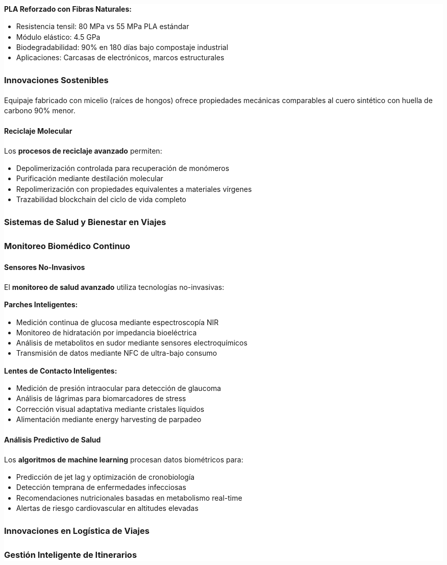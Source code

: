 **PLA Reforzado con Fibras Naturales:**
- Resistencia tensil: 80 MPa vs 55 MPa PLA estándar
- Módulo elástico: 4.5 GPa
- Biodegradabilidad: 90% en 180 días bajo compostaje industrial
- Aplicaciones: Carcasas de electrónicos, marcos estructurales

<div class="feature-card">
<i class="fas fa-leaf feature-icon"></i>
<h3>Innovaciones Sostenibles</h3>
<p>Equipaje fabricado con <span class="ceramic-highlight">micelio</span> (raíces de hongos) ofrece propiedades mecánicas comparables al cuero sintético con huella de carbono 90% menor.</p>
</div>

#### Reciclaje Molecular

Los **procesos de reciclaje avanzado** permiten:

- Depolimerización controlada para recuperación de monómeros
- Purificación mediante destilación molecular
- Repolimerización con propiedades equivalentes a materiales vírgenes
- Trazabilidad blockchain del ciclo de vida completo

### Sistemas de Salud y Bienestar en Viajes

### Monitoreo Biomédico Continuo

#### Sensores No-Invasivos

El **monitoreo de salud avanzado** utiliza tecnologías no-invasivas:

**Parches Inteligentes:**
- Medición continua de glucosa mediante espectroscopía NIR
- Monitoreo de hidratación por impedancia bioeléctrica
- Análisis de metabolitos en sudor mediante sensores electroquímicos
- Transmisión de datos mediante NFC de ultra-bajo consumo

**Lentes de Contacto Inteligentes:**
- Medición de presión intraocular para detección de glaucoma
- Análisis de lágrimas para biomarcadores de stress
- Corrección visual adaptativa mediante cristales líquidos
- Alimentación mediante energy harvesting de parpadeo

#### Análisis Predictivo de Salud

Los **algoritmos de machine learning** procesan datos biométricos para:

- Predicción de jet lag y optimización de cronobiología
- Detección temprana de enfermedades infecciosas
- Recomendaciones nutricionales basadas en metabolismo real-time
- Alertas de riesgo cardiovascular en altitudes elevadas

### Innovaciones en Logística de Viajes

### Gestión Inteligente de Itinerarios
